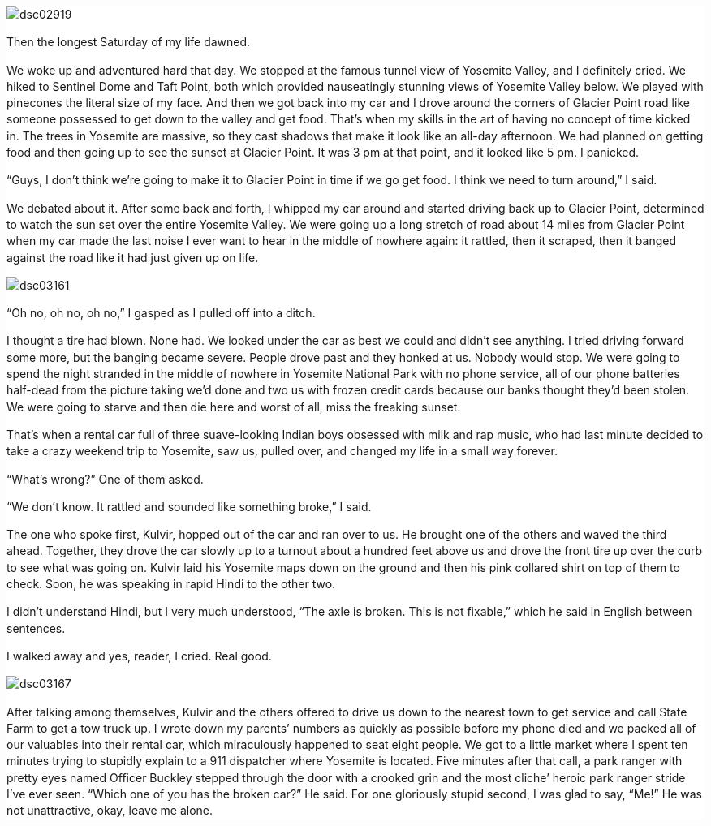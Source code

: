 <img class="wp-image-2557 aligncenter" src="http://www.igobyari.com/wp-content/uploads/2016/10/DSC02919-300x200.jpg" alt="dsc02919" width="841" height="561" />

Then the longest Saturday of my life dawned.

We woke up and adventured hard that day. We stopped at the famous tunnel view of Yosemite Valley, and I definitely cried. We hiked to Sentinel Dome and Taft Point, both which provided nauseatingly stunning views of Yosemite Valley below. We played with pinecones the literal size of my face. And then we got back into my car and I drove around the corners of Glacier Point road like someone possessed to get down to the valley and get food. That&#8217;s when my skills in the art of having no concept of time kicked in. The trees in Yosemite are massive, so they cast shadows that make it look like an all-day afternoon. We had planned on getting food and then going up to see the sunset at Glacier Point. It was 3 pm at that point, and it looked like 5 pm. I panicked.

&#8220;Guys, I don&#8217;t think we&#8217;re going to make it to Glacier Point in time if we go get food. I think we need to turn around,&#8221; I said.

We debated about it. After some back and forth, I whipped my car around and started driving back up to Glacier Point, determined to watch the sun set over the entire Yosemite Valley. We were going up a long stretch of road about 14 miles from Glacier Point when my car made the last noise I ever want to hear in the middle of nowhere again: it rattled, then it scraped, then it banged against the road like it had just given up on life.

<img class="wp-image-2555 aligncenter" src="http://www.igobyari.com/wp-content/uploads/2016/10/DSC03161-300x200.jpg" alt="dsc03161" width="841" height="561" />

&#8220;Oh no, oh no, oh no,&#8221; I gasped as I pulled off into a ditch.

I thought a tire had blown. None had. We looked under the car as best we could and didn&#8217;t see anything. I tried driving forward some more, but the banging became severe. People drove past and they honked at us. Nobody would stop. We were going to spend the night stranded in the middle of nowhere in Yosemite National Park with no phone service, all of our phone batteries half-dead from the picture taking we&#8217;d done and two us with frozen credit cards because our banks thought they&#8217;d been stolen. We were going to starve and then die here and worst of all, miss the freaking sunset.

That&#8217;s when a rental car full of three suave-looking Indian boys obsessed with milk and rap music, who had last minute decided to take a crazy weekend trip to Yosemite, saw us, pulled over, and changed my life in a small way forever.

&#8220;What&#8217;s wrong?&#8221; One of them asked.

&#8220;We don&#8217;t know. It rattled and sounded like something broke,&#8221; I said.

The one who spoke first, Kulvir, hopped out of the car and ran over to us. He brought one of the others and waved the third ahead. Together, they drove the car slowly up to a turnout about a hundred feet above us and drove the front tire up over the curb to see what was going on. Kulvir laid his Yosemite maps down on the ground and then his pink collared shirt on top of them to check. Soon, he was speaking in rapid Hindi to the other two.

I didn&#8217;t understand Hindi, but I very much understood, &#8220;The axle is broken. This is not fixable,&#8221; which he said in English between sentences.

I walked away and yes, reader, I cried. Real good.

<img class="wp-image-2560 aligncenter" src="http://www.igobyari.com/wp-content/uploads/2016/10/DSC03167-300x200.jpg" alt="dsc03167" width="840" height="560" />

After talking among themselves, Kulvir and the others offered to drive us down to the nearest town to get service and call State Farm to get a tow truck up. I wrote down my parents&#8217; numbers as quickly as possible before my phone died and we packed all of our valuables into their rental car, which miraculously happened to seat eight people. We got to a little market where I spent ten minutes trying to stupidly explain to a 911 dispatcher where Yosemite is located. Five minutes after that call, a park ranger with pretty eyes named Officer Buckley stepped through the door with a crooked grin and the most cliche&#8217; heroic park ranger stride I&#8217;ve ever seen. &#8220;Which one of you has the broken car?&#8221; He said. For one gloriously stupid second, I was glad to say, &#8220;Me!&#8221; He was not unattractive, okay, leave me alone.
